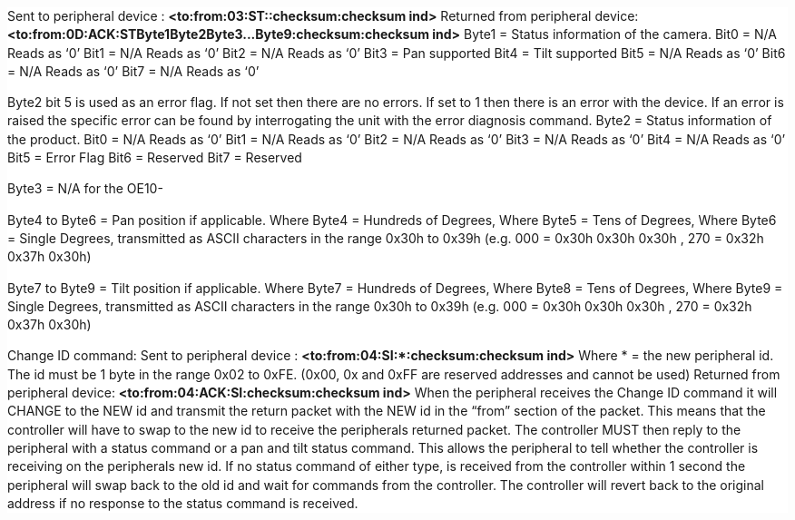 Sent to peripheral device :
**<to:from:03:ST::checksum:checksum ind>**
Returned from peripheral device:
**<to:from:0D:ACK:STByte1Byte2Byte3...Byte9:checksum:checksum ind>**
Byte1 = Status information of the camera.
Bit0 = N/A Reads as ‘0’
Bit1 = N/A Reads as ‘0’
Bit2 = N/A Reads as ‘0’
Bit3 = Pan supported
Bit4 = Tilt supported
Bit5 = N/A Reads as ‘0’
Bit6 = N/A Reads as ‘0’
Bit7 = N/A Reads as ‘0’

Byte2 bit 5 is used as an error flag. If not set then there are no errors. If set to 1 then there is an
error with the device. If an error is raised the specific error can be found by interrogating the
unit with the error diagnosis command.
Byte2 = Status information of the product.
Bit0 = N/A Reads as ‘0’
Bit1 = N/A Reads as ‘0’
Bit2 = N/A Reads as ‘0’
Bit3 = N/A Reads as ‘0’
Bit4 = N/A Reads as ‘0’
Bit5 = Error Flag
Bit6 = Reserved
Bit7 = Reserved

Byte3 = N/A for the OE10-

Byte4 to Byte6 = Pan position if applicable.
Where Byte4 = Hundreds of Degrees,
Where Byte5 = Tens of Degrees,
Where Byte6 = Single Degrees,
transmitted as ASCII characters in the range 0x30h to 0x39h
(e.g. 000 = 0x30h 0x30h 0x30h , 270 = 0x32h 0x37h 0x30h)

Byte7 to Byte9 = Tilt position if applicable.
Where Byte7 = Hundreds of Degrees,
Where Byte8 = Tens of Degrees,
Where Byte9 = Single Degrees,
transmitted as ASCII characters in the range 0x30h to 0x39h
(e.g. 000 = 0x30h 0x30h 0x30h , 270 = 0x32h 0x37h 0x30h)



```
```
Change ID command:
Sent to peripheral device :
**<to:from:04:SI:*:checksum:checksum ind>**
Where * = the new peripheral id. The id must be 1 byte in the range 0x02 to 0xFE. (0x00, 0x
and 0xFF are reserved addresses and cannot be used)
Returned from peripheral device:
**<to:from:04:ACK:SI:checksum:checksum ind>**
When the peripheral receives the Change ID command it will CHANGE to the NEW id and
transmit the return packet with the NEW id in the “from” section of the packet. This means that
the controller will have to swap to the new id to receive the peripherals returned packet. The
controller MUST then reply to the peripheral with a status command or a pan and tilt status
command. This allows the peripheral to tell whether the controller is receiving on the
peripherals new id. If no status command of either type, is received from the controller within
1 second the peripheral will swap back to the old id and wait for commands from the controller.
The controller will revert back to the original address if no response to the status command is
received.
